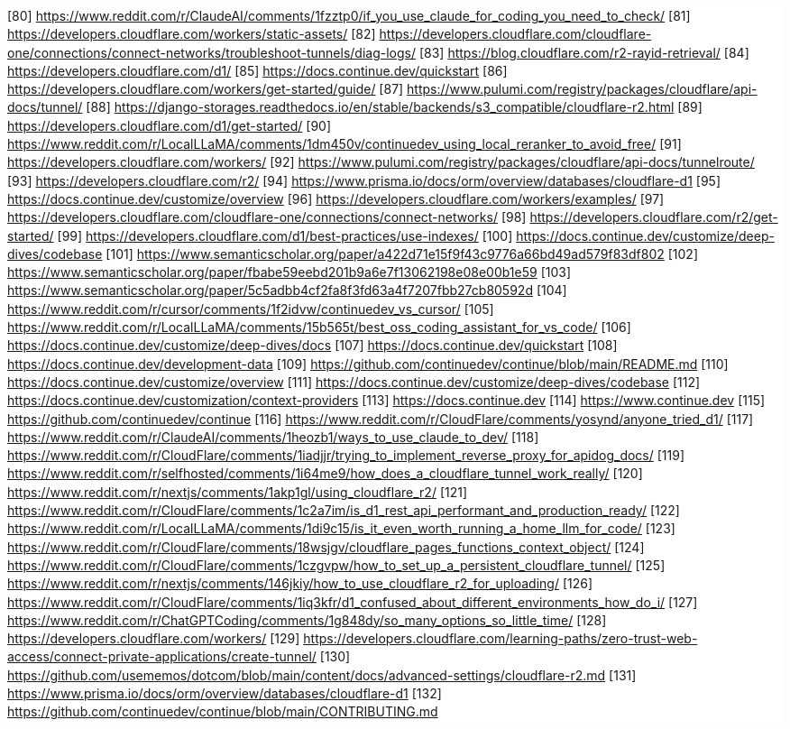[80] https://www.reddit.com/r/ClaudeAI/comments/1fzztp0/if_you_use_claude_for_coding_you_need_to_check/
[81] https://developers.cloudflare.com/workers/static-assets/
[82] https://developers.cloudflare.com/cloudflare-one/connections/connect-networks/troubleshoot-tunnels/diag-logs/
[83] https://blog.cloudflare.com/r2-rayid-retrieval/
[84] https://developers.cloudflare.com/d1/
[85] https://docs.continue.dev/quickstart
[86] https://developers.cloudflare.com/workers/get-started/guide/
[87] https://www.pulumi.com/registry/packages/cloudflare/api-docs/tunnel/
[88] https://django-storages.readthedocs.io/en/stable/backends/s3_compatible/cloudflare-r2.html
[89] https://developers.cloudflare.com/d1/get-started/
[90] https://www.reddit.com/r/LocalLLaMA/comments/1dm450v/continuedev_using_local_reranker_to_avoid_free/
[91] https://developers.cloudflare.com/workers/
[92] https://www.pulumi.com/registry/packages/cloudflare/api-docs/tunnelroute/
[93] https://developers.cloudflare.com/r2/
[94] https://www.prisma.io/docs/orm/overview/databases/cloudflare-d1
[95] https://docs.continue.dev/customize/overview
[96] https://developers.cloudflare.com/workers/examples/
[97] https://developers.cloudflare.com/cloudflare-one/connections/connect-networks/
[98] https://developers.cloudflare.com/r2/get-started/
[99] https://developers.cloudflare.com/d1/best-practices/use-indexes/
[100] https://docs.continue.dev/customize/deep-dives/codebase
[101] https://www.semanticscholar.org/paper/a422d71e15f9f43c9776a66bd49ad579f83df802
[102] https://www.semanticscholar.org/paper/fbabe59eebd201b9a6e7f13062198e08e00b1e59
[103] https://www.semanticscholar.org/paper/5c5adbb4cf2fa8f3fd63a4f7207fbb27cb80592d
[104] https://www.reddit.com/r/cursor/comments/1f2idvw/continuedev_vs_cursor/
[105] https://www.reddit.com/r/LocalLLaMA/comments/15b565t/best_oss_coding_assistant_for_vs_code/
[106] https://docs.continue.dev/customize/deep-dives/docs
[107] https://docs.continue.dev/quickstart
[108] https://docs.continue.dev/development-data
[109] https://github.com/continuedev/continue/blob/main/README.md
[110] https://docs.continue.dev/customize/overview
[111] https://docs.continue.dev/customize/deep-dives/codebase
[112] https://docs.continue.dev/customization/context-providers
[113] https://docs.continue.dev
[114] https://www.continue.dev
[115] https://github.com/continuedev/continue
[116] https://www.reddit.com/r/CloudFlare/comments/yosynd/anyone_tried_d1/
[117] https://www.reddit.com/r/ClaudeAI/comments/1heozb1/ways_to_use_claude_to_dev/
[118] https://www.reddit.com/r/CloudFlare/comments/1iadjjr/trying_to_implement_reverse_proxy_for_apidog_docs/
[119] https://www.reddit.com/r/selfhosted/comments/1i64me9/how_does_a_cloudflare_tunnel_work_really/
[120] https://www.reddit.com/r/nextjs/comments/1akp1gl/using_cloudflare_r2/
[121] https://www.reddit.com/r/CloudFlare/comments/1c2a7im/is_d1_rest_api_performant_and_production_ready/
[122] https://www.reddit.com/r/LocalLLaMA/comments/1di9c15/is_it_even_worth_running_a_home_llm_for_code/
[123] https://www.reddit.com/r/CloudFlare/comments/18wsjgv/cloudflare_pages_functions_context_object/
[124] https://www.reddit.com/r/CloudFlare/comments/1czgvpw/how_to_set_up_a_persistent_cloudflare_tunnel/
[125] https://www.reddit.com/r/nextjs/comments/146jkiy/how_to_use_cloudflare_r2_for_uploading/
[126] https://www.reddit.com/r/CloudFlare/comments/1iq3kfr/d1_confused_about_different_environments_how_do_i/
[127] https://www.reddit.com/r/ChatGPTCoding/comments/1g848dy/so_many_options_so_little_time/
[128] https://developers.cloudflare.com/workers/
[129] https://developers.cloudflare.com/learning-paths/zero-trust-web-access/connect-private-applications/create-tunnel/
[130] https://github.com/usememos/dotcom/blob/main/content/docs/advanced-settings/cloudflare-r2.md
[131] https://www.prisma.io/docs/orm/overview/databases/cloudflare-d1
[132] https://github.com/continuedev/continue/blob/main/CONTRIBUTING.md